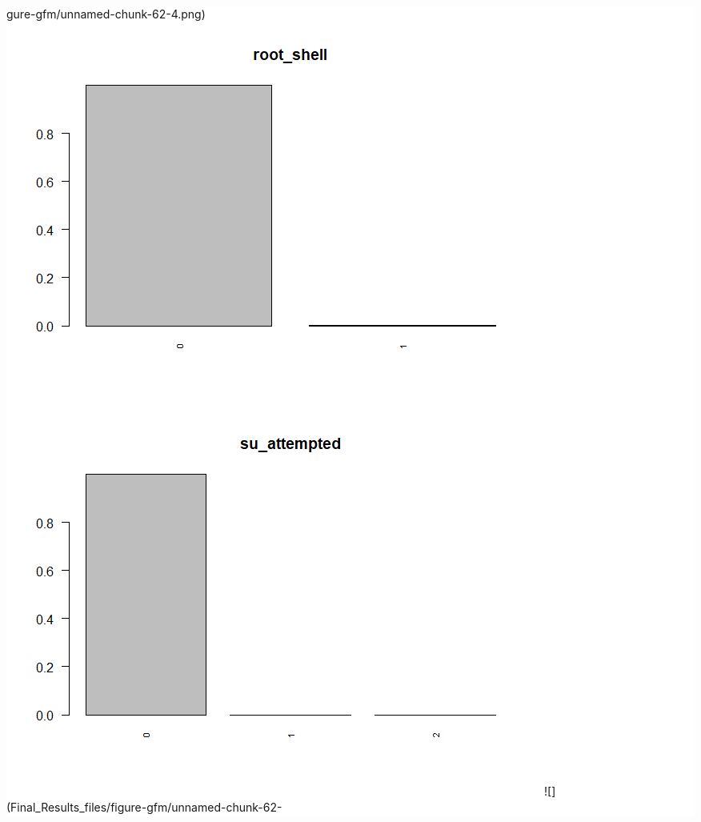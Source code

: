 gure-gfm/unnamed-chunk-62-4.png)![](Final_Results_files/figure-gfm/unnamed-chunk-62-5.png)![](Final_Results_files/figure-gfm/unnamed-chunk-62-6.png)![](Final_Results_files/figure-gfm/unnamed-chunk-62-